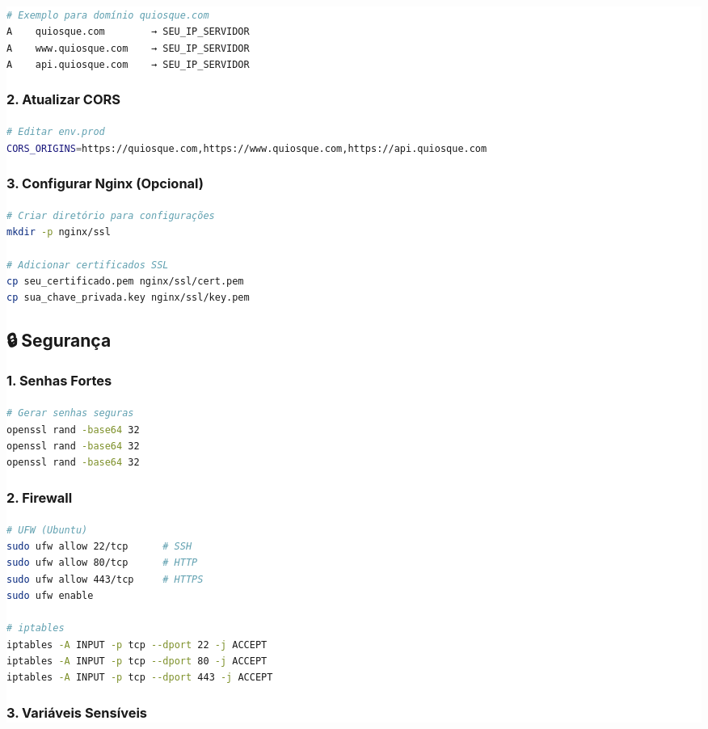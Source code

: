 ```bash
# Exemplo para domínio quiosque.com
A    quiosque.com        → SEU_IP_SERVIDOR
A    www.quiosque.com    → SEU_IP_SERVIDOR
A    api.quiosque.com    → SEU_IP_SERVIDOR
```

### 2. Atualizar CORS

```bash
# Editar env.prod
CORS_ORIGINS=https://quiosque.com,https://www.quiosque.com,https://api.quiosque.com
```

### 3. Configurar Nginx (Opcional)

```bash
# Criar diretório para configurações
mkdir -p nginx/ssl

# Adicionar certificados SSL
cp seu_certificado.pem nginx/ssl/cert.pem
cp sua_chave_privada.key nginx/ssl/key.pem
```

## 🔒 Segurança

### 1. Senhas Fortes

```bash
# Gerar senhas seguras
openssl rand -base64 32
openssl rand -base64 32
openssl rand -base64 32
```

### 2. Firewall

```bash
# UFW (Ubuntu)
sudo ufw allow 22/tcp      # SSH
sudo ufw allow 80/tcp      # HTTP
sudo ufw allow 443/tcp     # HTTPS
sudo ufw enable

# iptables
iptables -A INPUT -p tcp --dport 22 -j ACCEPT
iptables -A INPUT -p tcp --dport 80 -j ACCEPT
iptables -A INPUT -p tcp --dport 443 -j ACCEPT
```

### 3. Variáveis Sensíveis
